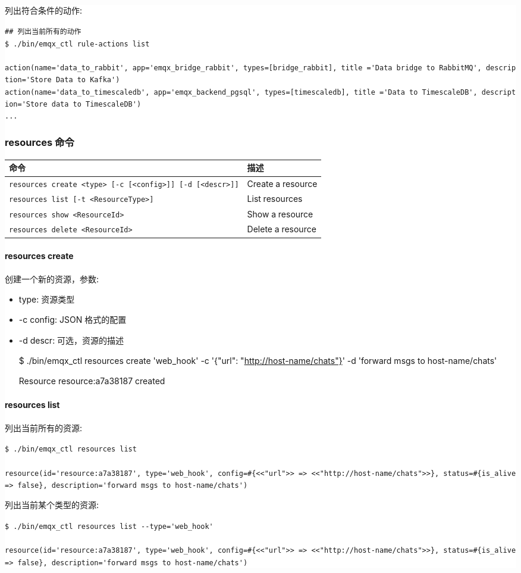 列出符合条件的动作:

```text
## 列出当前所有的动作
$ ./bin/emqx_ctl rule-actions list

action(name='data_to_rabbit', app='emqx_bridge_rabbit', types=[bridge_rabbit], title ='Data bridge to RabbitMQ', description='Store Data to Kafka')
action(name='data_to_timescaledb', app='emqx_backend_pgsql', types=[timescaledb], title ='Data to TimescaleDB', description='Store data to TimescaleDB')
...
```

### resources 命令

| 命令 | 描述 |
| :--- | :--- |
| `resources create <type> [-c [<config>]] [-d [<descr>]]` | Create a resource |
| `resources list [-t <ResourceType>]` | List resources |
| `resources show <ResourceId>` | Show a resource |
| `resources delete <ResourceId>` | Delete a resource |

#### resources create

创建一个新的资源，参数:

* type: 资源类型
* -c config: JSON 格式的配置
* -d descr: 可选，资源的描述

  $ ./bin/emqx\_ctl resources create 'web\_hook' -c '{"url": "[http://host-name/chats"}](http://host-name/chats"})' -d 'forward msgs to host-name/chats'

  Resource resource:a7a38187 created

#### resources list

列出当前所有的资源:

```text
$ ./bin/emqx_ctl resources list

resource(id='resource:a7a38187', type='web_hook', config=#{<<"url">> => <<"http://host-name/chats">>}, status=#{is_alive => false}, description='forward msgs to host-name/chats')
```

列出当前某个类型的资源:

```text
$ ./bin/emqx_ctl resources list --type='web_hook'

resource(id='resource:a7a38187', type='web_hook', config=#{<<"url">> => <<"http://host-name/chats">>}, status=#{is_alive => false}, description='forward msgs to host-name/chats')
```

